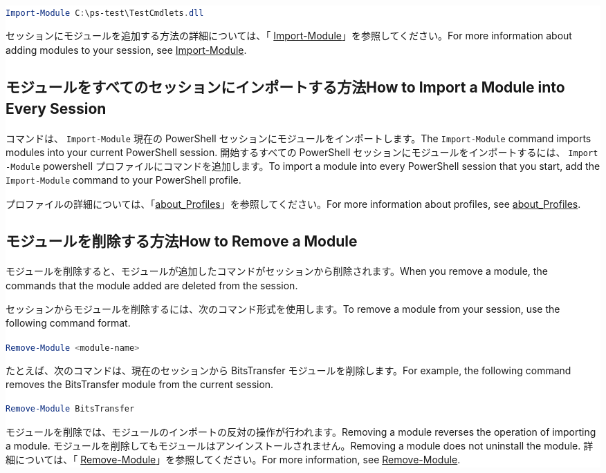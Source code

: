 ```powershell
Import-Module C:\ps-test\TestCmdlets.dll
```

<span data-ttu-id="a978e-185">セッションにモジュールを追加する方法の詳細については、「 [Import-Module](xref:Microsoft.PowerShell.Core.Import-Module)」を参照してください。</span><span class="sxs-lookup"><span data-stu-id="a978e-185">For more information about adding modules to your session, see [Import-Module](xref:Microsoft.PowerShell.Core.Import-Module).</span></span>

## <a name="how-to-import-a-module-into-every-session"></a><span data-ttu-id="a978e-186">モジュールをすべてのセッションにインポートする方法</span><span class="sxs-lookup"><span data-stu-id="a978e-186">How to Import a Module into Every Session</span></span>

<span data-ttu-id="a978e-187">コマンドは、 `Import-Module` 現在の PowerShell セッションにモジュールをインポートします。</span><span class="sxs-lookup"><span data-stu-id="a978e-187">The `Import-Module` command imports modules into your current PowerShell session.</span></span> <span data-ttu-id="a978e-188">開始するすべての PowerShell セッションにモジュールをインポートするには、 `Import-Module` powershell プロファイルにコマンドを追加します。</span><span class="sxs-lookup"><span data-stu-id="a978e-188">To import a module into every PowerShell session that you start, add the `Import-Module` command to your PowerShell profile.</span></span>

<span data-ttu-id="a978e-189">プロファイルの詳細については、「[about_Profiles](about_Profiles.md)」を参照してください。</span><span class="sxs-lookup"><span data-stu-id="a978e-189">For more information about profiles, see [about_Profiles](about_Profiles.md).</span></span>

## <a name="how-to-remove-a-module"></a><span data-ttu-id="a978e-190">モジュールを削除する方法</span><span class="sxs-lookup"><span data-stu-id="a978e-190">How to Remove a Module</span></span>

<span data-ttu-id="a978e-191">モジュールを削除すると、モジュールが追加したコマンドがセッションから削除されます。</span><span class="sxs-lookup"><span data-stu-id="a978e-191">When you remove a module, the commands that the module added are deleted from the session.</span></span>

<span data-ttu-id="a978e-192">セッションからモジュールを削除するには、次のコマンド形式を使用します。</span><span class="sxs-lookup"><span data-stu-id="a978e-192">To remove a module from your session, use the following command format.</span></span>

```powershell
Remove-Module <module-name>
```

<span data-ttu-id="a978e-193">たとえば、次のコマンドは、現在のセッションから BitsTransfer モジュールを削除します。</span><span class="sxs-lookup"><span data-stu-id="a978e-193">For example, the following command removes the BitsTransfer module from the current session.</span></span>

```powershell
Remove-Module BitsTransfer
```

<span data-ttu-id="a978e-194">モジュールを削除では、モジュールのインポートの反対の操作が行われます。</span><span class="sxs-lookup"><span data-stu-id="a978e-194">Removing a module reverses the operation of importing a module.</span></span> <span data-ttu-id="a978e-195">モジュールを削除してもモジュールはアンインストールされません。</span><span class="sxs-lookup"><span data-stu-id="a978e-195">Removing a module does not uninstall the module.</span></span> <span data-ttu-id="a978e-196">詳細については、「 [Remove-Module](xref:Microsoft.PowerShell.Core.Remove-Module)」を参照してください。</span><span class="sxs-lookup"><span data-stu-id="a978e-196">For more information, see [Remove-Module](xref:Microsoft.PowerShell.Core.Remove-Module).</span></span>
